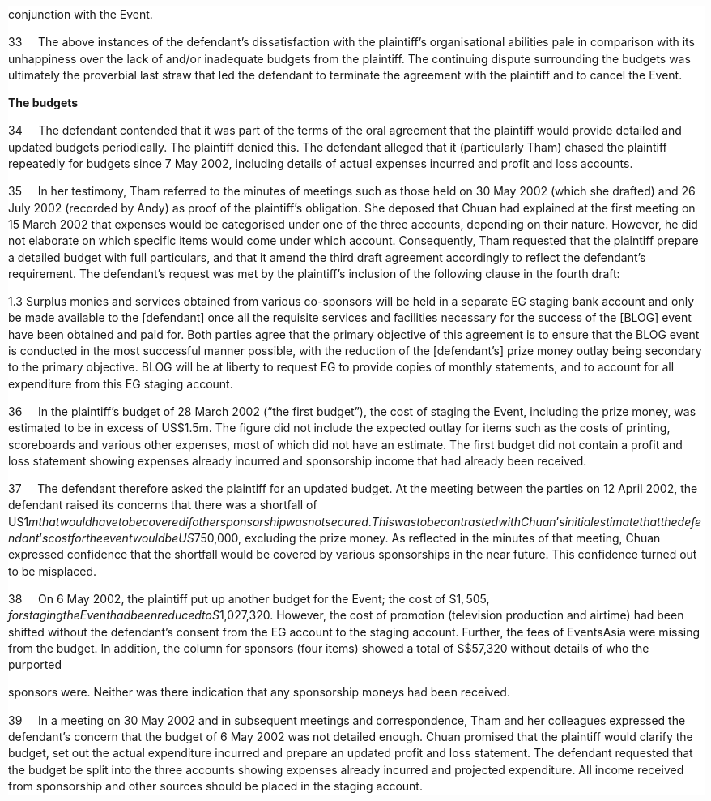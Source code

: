 
conjunction with the Event. 

33     The above instances of the defendant’s dissatisfaction with the plaintiff’s organisational abilities pale in comparison with its unhappiness over the lack of and/or inadequate budgets from the plaintiff. The continuing dispute surrounding the budgets was ultimately the proverbial last straw that led the defendant to terminate the agreement with the plaintiff and to cancel the Event. 

**The budgets** 

34     The defendant contended that it was part of the terms of the oral agreement that the plaintiff would provide detailed and updated budgets periodically. The plaintiff denied this. The defendant alleged that it (particularly Tham) chased the plaintiff repeatedly for budgets since 7 May 2002, including details of actual expenses incurred and profit and loss accounts. 

35     In her testimony, Tham referred to the minutes of meetings such as those held on 30 May 2002 (which she drafted) and 26 July 2002 (recorded by Andy) as proof of the plaintiff’s obligation. She deposed that Chuan had explained at the first meeting on 15 March 2002 that expenses would be categorised under one of the three accounts, depending on their nature. However, he did not elaborate on which specific items would come under which account. Consequently, Tham requested that the plaintiff prepare a detailed budget with full particulars, and that it amend the third draft agreement accordingly to reflect the defendant’s requirement. The defendant’s request was met by the plaintiff’s inclusion of the following clause in the fourth draft: 

 1.3 Surplus monies and services obtained from various co-sponsors will be held in a separate EG staging bank account and only be made available to the [defendant] once all the requisite services and facilities necessary for the success of the [BLOG] event have been obtained and paid for. Both parties agree that the primary objective of this agreement is to ensure that the BLOG event is conducted in the most successful manner possible, with the reduction of the [defendant’s] prize money outlay being secondary to the primary objective. BLOG will be at liberty to request EG to provide copies of monthly statements, and to account for all expenditure from this EG staging account. 

36     In the plaintiff’s budget of 28 March 2002 (“the first budget”), the cost of staging the Event, including the prize money, was estimated to be in excess of US$1.5m. The figure did not include the expected outlay for items such as the costs of printing, scoreboards and various other expenses, most of which did not have an estimate. The first budget did not contain a profit and loss statement showing expenses already incurred and sponsorship income that had already been received. 

37     The defendant therefore asked the plaintiff for an updated budget. At the meeting between the parties on 12 April 2002, the defendant raised its concerns that there was a shortfall of US$1m that would have to be covered if other sponsorship was not secured. This was to be contrasted with Chuan’s initial estimate that the defendant’s cost for the event would be US$750,000, excluding the prize money. As reflected in the minutes of that meeting, Chuan expressed confidence that the shortfall would be covered by various sponsorships in the near future. This confidence turned out to be misplaced. 

38     On 6 May 2002, the plaintiff put up another budget for the Event; the cost of S$1,505, for staging the Event had been reduced to S$1,027,320. However, the cost of promotion (television production and airtime) had been shifted without the defendant’s consent from the EG account to the staging account. Further, the fees of EventsAsia were missing from the budget. In addition, the column for sponsors (four items) showed a total of S$57,320 without details of who the purported 


sponsors were. Neither was there indication that any sponsorship moneys had been received. 

39     In a meeting on 30 May 2002 and in subsequent meetings and correspondence, Tham and her colleagues expressed the defendant’s concern that the budget of 6 May 2002 was not detailed enough. Chuan promised that the plaintiff would clarify the budget, set out the actual expenditure incurred and prepare an updated profit and loss statement. The defendant requested that the budget be split into the three accounts showing expenses already incurred and projected expenditure. All income received from sponsorship and other sources should be placed in the staging account. 
